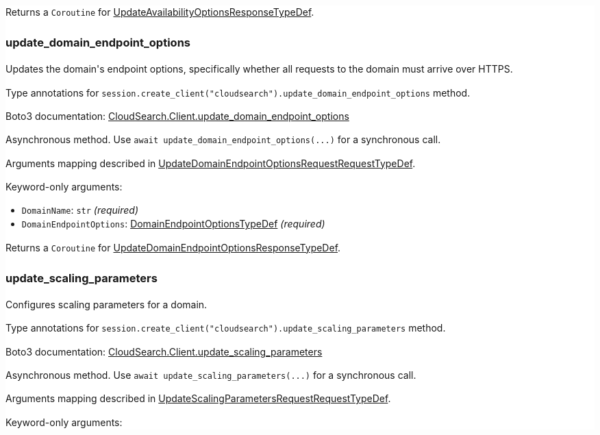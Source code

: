 Returns a `Coroutine` for
[UpdateAvailabilityOptionsResponseTypeDef](./type_defs.md#updateavailabilityoptionsresponsetypedef).

<a id="update\_domain\_endpoint\_options"></a>

### update_domain_endpoint_options

Updates the domain's endpoint options, specifically whether all requests to the
domain must arrive over HTTPS.

Type annotations for
`session.create_client("cloudsearch").update_domain_endpoint_options` method.

Boto3 documentation:
[CloudSearch.Client.update_domain_endpoint_options](https://boto3.amazonaws.com/v1/documentation/api/latest/reference/services/cloudsearch.html#CloudSearch.Client.update_domain_endpoint_options)

Asynchronous method. Use `await update_domain_endpoint_options(...)` for a
synchronous call.

Arguments mapping described in
[UpdateDomainEndpointOptionsRequestRequestTypeDef](./type_defs.md#updatedomainendpointoptionsrequestrequesttypedef).

Keyword-only arguments:

- `DomainName`: `str` *(required)*
- `DomainEndpointOptions`:
  [DomainEndpointOptionsTypeDef](./type_defs.md#domainendpointoptionstypedef)
  *(required)*

Returns a `Coroutine` for
[UpdateDomainEndpointOptionsResponseTypeDef](./type_defs.md#updatedomainendpointoptionsresponsetypedef).

<a id="update\_scaling\_parameters"></a>

### update_scaling_parameters

Configures scaling parameters for a domain.

Type annotations for
`session.create_client("cloudsearch").update_scaling_parameters` method.

Boto3 documentation:
[CloudSearch.Client.update_scaling_parameters](https://boto3.amazonaws.com/v1/documentation/api/latest/reference/services/cloudsearch.html#CloudSearch.Client.update_scaling_parameters)

Asynchronous method. Use `await update_scaling_parameters(...)` for a
synchronous call.

Arguments mapping described in
[UpdateScalingParametersRequestRequestTypeDef](./type_defs.md#updatescalingparametersrequestrequesttypedef).

Keyword-only arguments:
